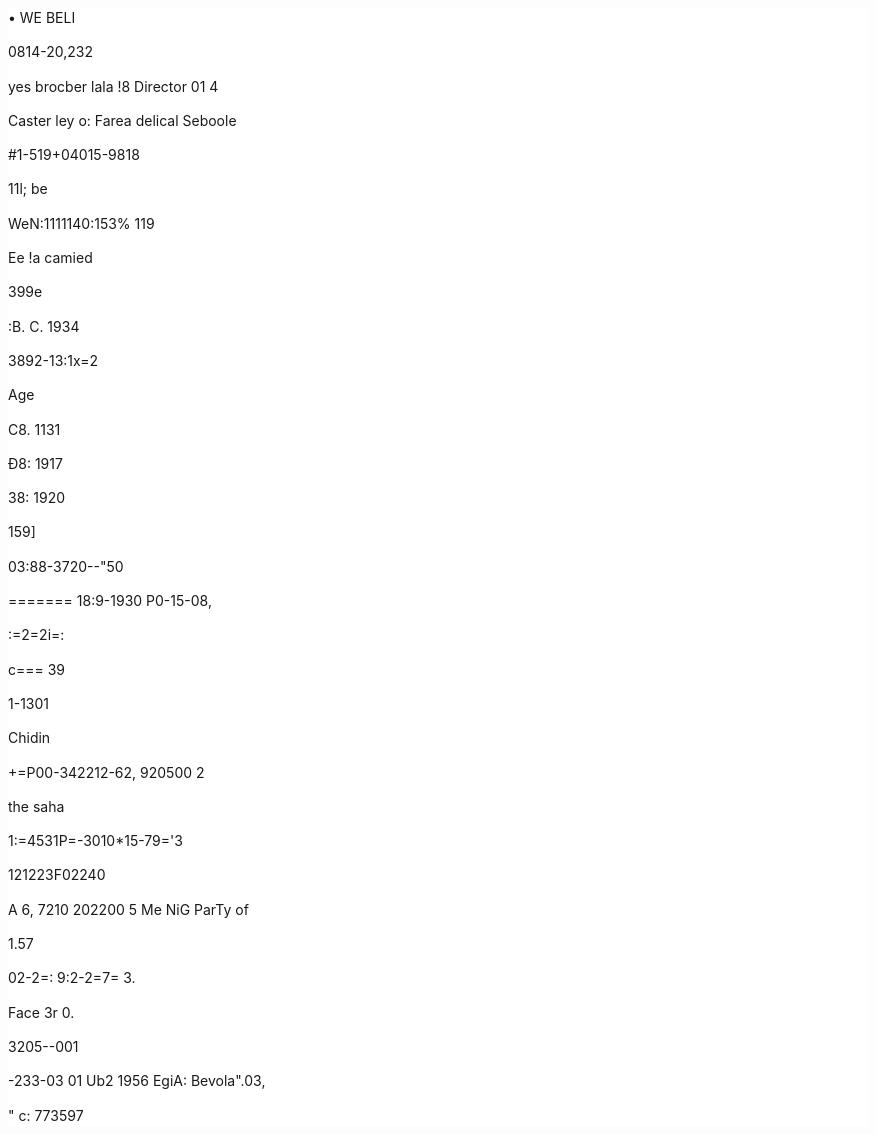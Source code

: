 • WE BELI

0814-20,232

yes brocber lala !8 Director 01 4

Caster ley o: Farea delical Seboole

#1-519+04015-9818

11l; be

WeN:1111140:153% 119

Ee !a camied

399e

:B. C. 1934

3892-13:1x=2

Age

C8. 1131

Đ8: 1917

38: 1920

159]

03:88-3720--"50

======= 18:9-1930 P0-15-08,

:=2=2i=:

c=== 39

1-1301

Chidin

+=P00-342212-62, 920500 2

the saha

1:=4531P=-3010*15-79='3

121223F02240

A 6, 7210 202200 5 Me NiG ParTy of

1.57

02-2=: 9:2-2=7= 3.

Face 3r 0.

3205--001

-233-03 01 Ub2 1956 EgiA: Bevola".03,

" c: 773597
